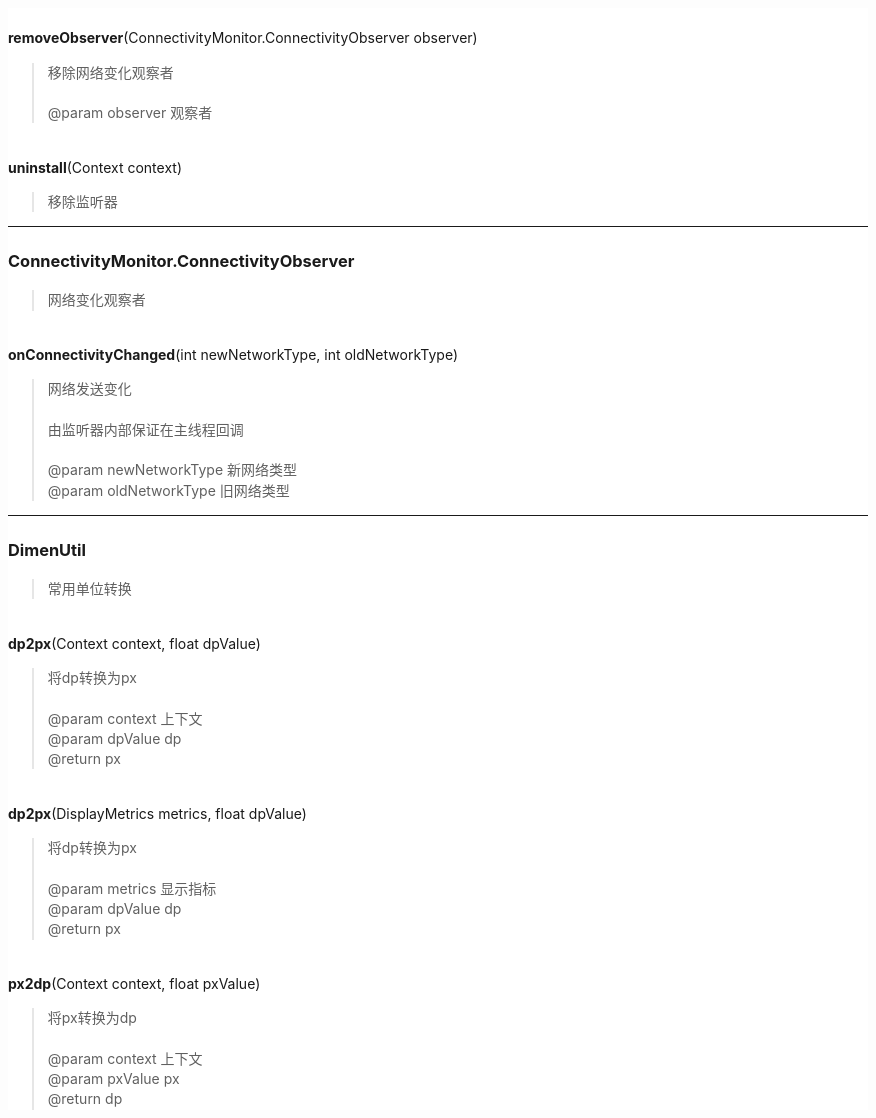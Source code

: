 <br/><b>removeObserver</b>(ConnectivityMonitor.ConnectivityObserver observer)

>  移除网络变化观察者<br/>
> <br/>
>  @param observer 观察者

<br/><b>uninstall</b>(Context context)

>  移除监听器

------
<a name="id4"></a>

### ConnectivityMonitor.ConnectivityObserver ###

>  网络变化观察者

<br/><b>onConnectivityChanged</b>(int newNetworkType, int oldNetworkType)

>  网络发送变化<br/>
> <br/>
>  由监听器内部保证在主线程回调<br/>
> <br/>
>  @param newNetworkType 新网络类型<br/>
>  @param oldNetworkType 旧网络类型

------
<a name="id5"></a>

### DimenUtil ###

>  常用单位转换

<br/><b>dp2px</b>(Context context, float dpValue)

>  将dp转换为px<br/>
> <br/>
>  @param context 上下文<br/>
>  @param dpValue dp<br/>
>  @return px

<br/><b>dp2px</b>(DisplayMetrics metrics, float dpValue)

>  将dp转换为px<br/>
> <br/>
>  @param metrics 显示指标<br/>
>  @param dpValue dp<br/>
>  @return px

<br/><b>px2dp</b>(Context context, float pxValue)

>  将px转换为dp<br/>
> <br/>
>  @param context 上下文<br/>
>  @param pxValue px<br/>
>  @return dp
